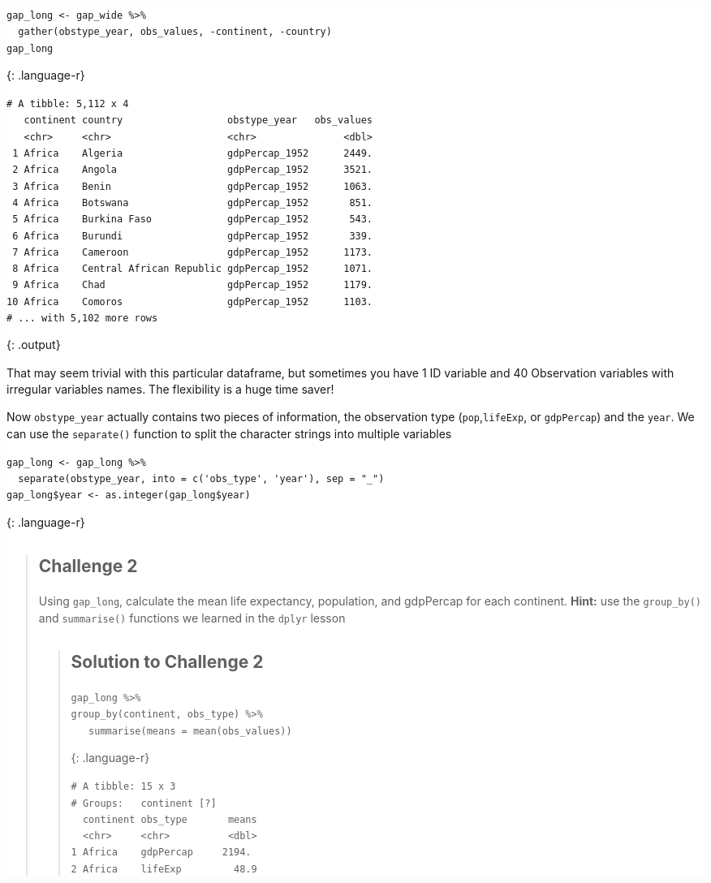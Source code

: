 
~~~
gap_long <- gap_wide %>% 
  gather(obstype_year, obs_values, -continent, -country)
gap_long
~~~
{: .language-r}



~~~
# A tibble: 5,112 x 4
   continent country                  obstype_year   obs_values
   <chr>     <chr>                    <chr>               <dbl>
 1 Africa    Algeria                  gdpPercap_1952      2449.
 2 Africa    Angola                   gdpPercap_1952      3521.
 3 Africa    Benin                    gdpPercap_1952      1063.
 4 Africa    Botswana                 gdpPercap_1952       851.
 5 Africa    Burkina Faso             gdpPercap_1952       543.
 6 Africa    Burundi                  gdpPercap_1952       339.
 7 Africa    Cameroon                 gdpPercap_1952      1173.
 8 Africa    Central African Republic gdpPercap_1952      1071.
 9 Africa    Chad                     gdpPercap_1952      1179.
10 Africa    Comoros                  gdpPercap_1952      1103.
# ... with 5,102 more rows
~~~
{: .output}

That may seem trivial with this particular dataframe, but sometimes you have 1
ID variable and 40 Observation variables with irregular variables names. The
flexibility is a huge time saver!


Now `obstype_year` actually contains two pieces of information, the observation
type (`pop`,`lifeExp`, or `gdpPercap`) and the `year`. We can use the
`separate()` function to split the character strings into multiple variables


~~~
gap_long <- gap_long %>% 
  separate(obstype_year, into = c('obs_type', 'year'), sep = "_")
gap_long$year <- as.integer(gap_long$year)
~~~
{: .language-r}


> ## Challenge 2
>
> Using `gap_long`, calculate the mean life expectancy, population, and gdpPercap for each continent.
>**Hint:** use the `group_by()` and `summarise()` functions we learned in the `dplyr` lesson
>
> > ## Solution to Challenge 2
> >
> >~~~
> >gap_long %>% 
> >group_by(continent, obs_type) %>%
> >    summarise(means = mean(obs_values))
> >~~~
> >{: .language-r}
> >
> >
> >
> >~~~
> ># A tibble: 15 x 3
> ># Groups:   continent [?]
> >   continent obs_type       means
> >   <chr>     <chr>          <dbl>
> > 1 Africa    gdpPercap     2194. 
> > 2 Africa    lifeExp         48.9